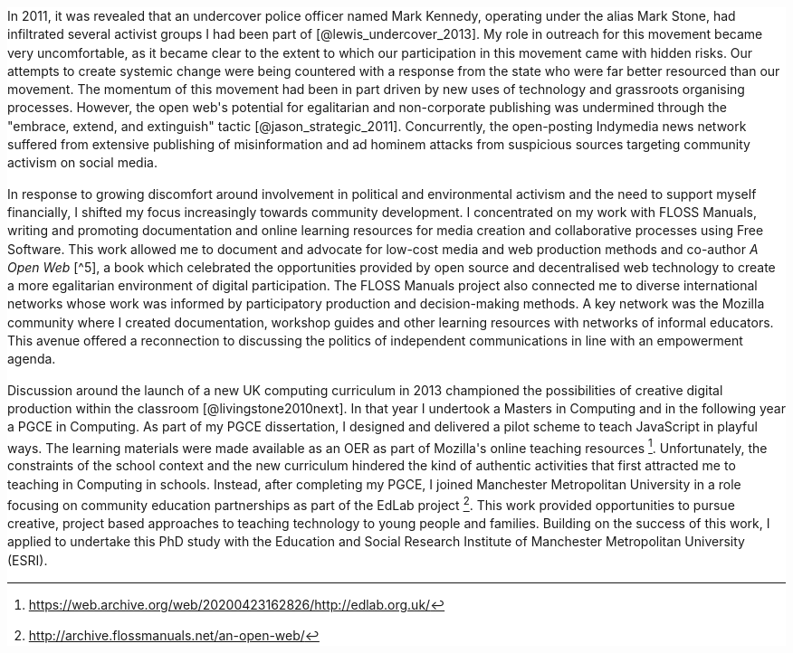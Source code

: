 
In 2011, it was revealed that an undercover police officer named Mark
Kennedy, operating under the alias Mark Stone, had infiltrated several
activist groups I had been part of [@lewis_undercover_2013]. My role in
outreach for this movement became very uncomfortable, as it became clear
to the extent to which our participation in this movement came with
hidden risks. Our attempts to create systemic change were being
countered with a response from the state who were far better resourced
than our movement. The momentum of this movement had been in part driven
by new uses of technology and grassroots organising processes. However,
the open web's potential for egalitarian and non-corporate publishing
was undermined through the "embrace, extend, and extinguish" tactic
[@jason_strategic_2011]. Concurrently, the open-posting Indymedia news
network suffered from extensive publishing of misinformation and ad
hominem attacks from suspicious sources targeting community activism on
social media.

In response to growing discomfort around involvement in political and
environmental activism and the need to support myself financially, I
shifted my focus increasingly towards community development. I
concentrated on my work with FLOSS Manuals, writing and promoting
documentation and online learning resources for media creation and
collaborative processes using Free Software. This work allowed me to
document and advocate for low-cost media and web production methods and
co-author *A Open Web* \[\^5\], a book which celebrated the
opportunities provided by open source and decentralised web technology
to create a more egalitarian environment of digital participation. The
FLOSS Manuals project also connected me to diverse international
networks whose work was informed by participatory production and
decision-making methods. A key network was the Mozilla community where I
created documentation, workshop guides and other learning resources with
networks of informal educators. This avenue offered a reconnection to
discussing the politics of independent communications in line with an
empowerment agenda.

Discussion around the launch of a new UK computing curriculum in 2013
championed the possibilities of creative digital production within the
classroom [@livingstone2010next]. In that year I undertook a Masters in
Computing and in the following year a PGCE in Computing. As part of my
PGCE dissertation, I designed and delivered a pilot scheme to teach
JavaScript in playful ways. The learning materials were made available
as an OER as part of Mozilla's online teaching resources [^1].
Unfortunately, the constraints of the school context and the new
curriculum hindered the kind of authentic activities that first
attracted me to teaching in Computing in schools. Instead, after
completing my PGCE, I joined Manchester Metropolitan University in a
role focusing on community education partnerships as part of the EdLab
project [^2]. This work provided opportunities to pursue creative,
project based approaches to teaching technology to young people and
families. Building on the success of this work, I applied to undertake
this PhD study with the Education and Social Research Institute of
Manchester Metropolitan University (ESRI).


[^1]: https://web.archive.org/web/20200423162826/http://edlab.org.uk/
[^2]: http://archive.flossmanuals.net/an-open-web/